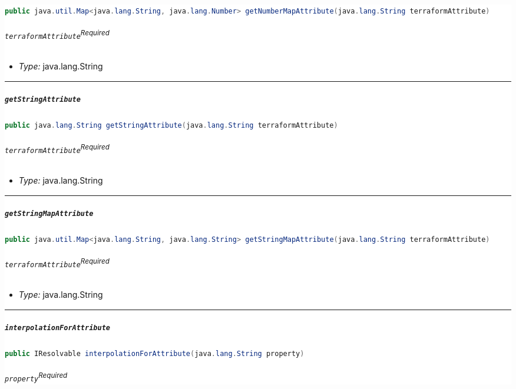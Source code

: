 ```java
public java.util.Map<java.lang.String, java.lang.Number> getNumberMapAttribute(java.lang.String terraformAttribute)
```

###### `terraformAttribute`<sup>Required</sup> <a name="terraformAttribute" id="@cdktf/provider-kubernetes.endpointsV1.EndpointsV1MetadataOutputReference.getNumberMapAttribute.parameter.terraformAttribute"></a>

- *Type:* java.lang.String

---

##### `getStringAttribute` <a name="getStringAttribute" id="@cdktf/provider-kubernetes.endpointsV1.EndpointsV1MetadataOutputReference.getStringAttribute"></a>

```java
public java.lang.String getStringAttribute(java.lang.String terraformAttribute)
```

###### `terraformAttribute`<sup>Required</sup> <a name="terraformAttribute" id="@cdktf/provider-kubernetes.endpointsV1.EndpointsV1MetadataOutputReference.getStringAttribute.parameter.terraformAttribute"></a>

- *Type:* java.lang.String

---

##### `getStringMapAttribute` <a name="getStringMapAttribute" id="@cdktf/provider-kubernetes.endpointsV1.EndpointsV1MetadataOutputReference.getStringMapAttribute"></a>

```java
public java.util.Map<java.lang.String, java.lang.String> getStringMapAttribute(java.lang.String terraformAttribute)
```

###### `terraformAttribute`<sup>Required</sup> <a name="terraformAttribute" id="@cdktf/provider-kubernetes.endpointsV1.EndpointsV1MetadataOutputReference.getStringMapAttribute.parameter.terraformAttribute"></a>

- *Type:* java.lang.String

---

##### `interpolationForAttribute` <a name="interpolationForAttribute" id="@cdktf/provider-kubernetes.endpointsV1.EndpointsV1MetadataOutputReference.interpolationForAttribute"></a>

```java
public IResolvable interpolationForAttribute(java.lang.String property)
```

###### `property`<sup>Required</sup> <a name="property" id="@cdktf/provider-kubernetes.endpointsV1.EndpointsV1MetadataOutputReference.interpolationForAttribute.parameter.property"></a>
